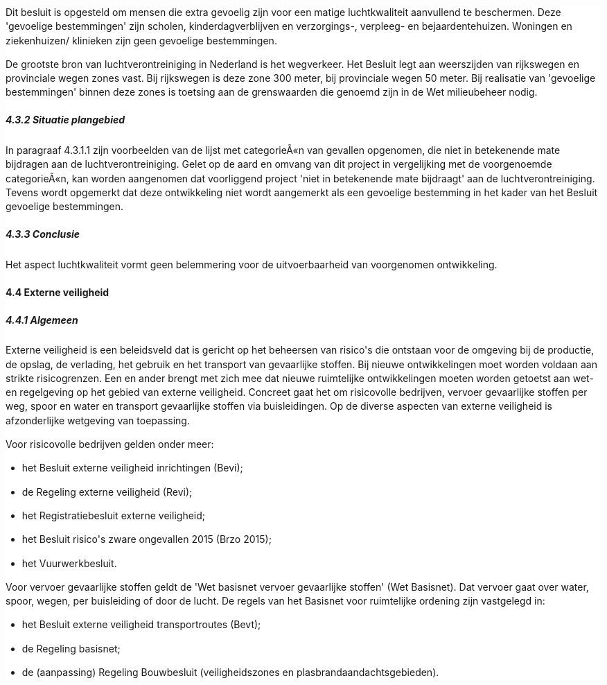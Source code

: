 Dit besluit is opgesteld om mensen die extra gevoelig zijn voor een matige luchtkwaliteit aanvullend te beschermen. Deze 'gevoelige bestemmingen' zijn scholen, kinderdagverblijven en verzorgings\-, verpleeg\- en bejaardentehuizen. Woningen en ziekenhuizen/ klinieken zijn geen gevoelige bestemmingen.

De grootste bron van luchtverontreiniging in Nederland is het wegverkeer. Het Besluit legt aan weerszijden van rijkswegen en provinciale wegen zones vast. Bij rijkswegen is deze zone 300 meter, bij provinciale wegen 50 meter. Bij realisatie van 'gevoelige bestemmingen' binnen deze zones is toetsing aan de grenswaarden die genoemd zijn in de Wet milieubeheer nodig.

##### 4\.3\.2 Situatie plangebied

In paragraaf 4\.3\.1\.1 zijn voorbeelden van de lijst met categorieÃ«n van gevallen opgenomen, die niet in betekenende mate bijdragen aan de luchtverontreiniging. Gelet op de aard en omvang van dit project in vergelijking met de voorgenoemde categorieÃ«n, kan worden aangenomen dat voorliggend project 'niet in betekenende mate bijdraagt' aan de luchtverontreiniging. Tevens wordt opgemerkt dat deze ontwikkeling niet wordt aangemerkt als een gevoelige bestemming in het kader van het Besluit gevoelige bestemmingen.

##### 4\.3\.3 Conclusie

Het aspect luchtkwaliteit vormt geen belemmering voor de uitvoerbaarheid van voorgenomen ontwikkeling.

#### 4\.4 Externe veiligheid

##### 4\.4\.1 Algemeen

Externe veiligheid is een beleidsveld dat is gericht op het beheersen van risico's die ontstaan voor de omgeving bij de productie, de opslag, de verlading, het gebruik en het transport van gevaarlijke stoffen. Bij nieuwe ontwikkelingen moet worden voldaan aan strikte risicogrenzen. Een en ander brengt met zich mee dat nieuwe ruimtelijke ontwikkelingen moeten worden getoetst aan wet\- en regelgeving op het gebied van externe veiligheid. Concreet gaat het om risicovolle bedrijven, vervoer gevaarlijke stoffen per weg, spoor en water en transport gevaarlijke stoffen via buisleidingen. Op de diverse aspecten van externe veiligheid is afzonderlijke wetgeving van toepassing.

Voor risicovolle bedrijven gelden onder meer:

* het Besluit externe veiligheid inrichtingen (Bevi);

* de Regeling externe veiligheid (Revi);

* het Registratiebesluit externe veiligheid;

* het Besluit risico's zware ongevallen 2015 (Brzo 2015\);

* het Vuurwerkbesluit.

Voor vervoer gevaarlijke stoffen geldt de 'Wet basisnet vervoer gevaarlijke stoffen' (Wet Basisnet). Dat vervoer gaat over water, spoor, wegen, per buisleiding of door de lucht. De regels van het Basisnet voor ruimtelijke ordening zijn vastgelegd in:

* het Besluit externe veiligheid transportroutes (Bevt);

* de Regeling basisnet;

* de (aanpassing) Regeling Bouwbesluit (veiligheidszones en plasbrandaandachtsgebieden).
